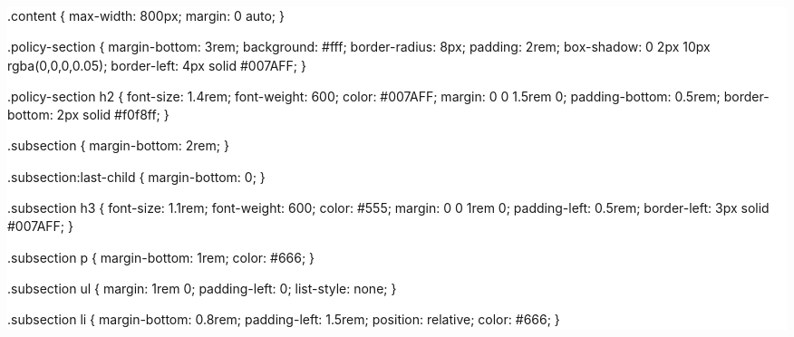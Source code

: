 .content {
  max-width: 800px;
  margin: 0 auto;
}

.policy-section {
  margin-bottom: 3rem;
  background: #fff;
  border-radius: 8px;
  padding: 2rem;
  box-shadow: 0 2px 10px rgba(0,0,0,0.05);
  border-left: 4px solid #007AFF;
}

.policy-section h2 {
  font-size: 1.4rem;
  font-weight: 600;
  color: #007AFF;
  margin: 0 0 1.5rem 0;
  padding-bottom: 0.5rem;
  border-bottom: 2px solid #f0f8ff;
}

.subsection {
  margin-bottom: 2rem;
}

.subsection:last-child {
  margin-bottom: 0;
}

.subsection h3 {
  font-size: 1.1rem;
  font-weight: 600;
  color: #555;
  margin: 0 0 1rem 0;
  padding-left: 0.5rem;
  border-left: 3px solid #007AFF;
}

.subsection p {
  margin-bottom: 1rem;
  color: #666;
}

.subsection ul {
  margin: 1rem 0;
  padding-left: 0;
  list-style: none;
}

.subsection li {
  margin-bottom: 0.8rem;
  padding-left: 1.5rem;
  position: relative;
  color: #666;
}
